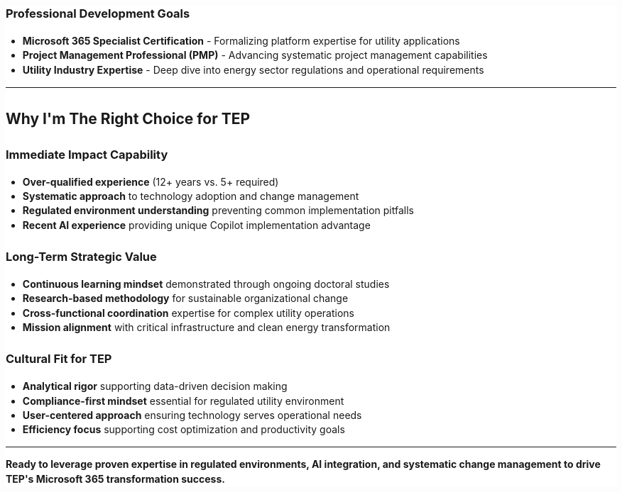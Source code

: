 ### **Professional Development Goals**
- **Microsoft 365 Specialist Certification** - Formalizing platform expertise for utility applications
- **Project Management Professional (PMP)** - Advancing systematic project management capabilities
- **Utility Industry Expertise** - Deep dive into energy sector regulations and operational requirements

---

## Why I'm The Right Choice for TEP

### **Immediate Impact Capability**
- **Over-qualified experience** (12+ years vs. 5+ required)
- **Systematic approach** to technology adoption and change management
- **Regulated environment understanding** preventing common implementation pitfalls
- **Recent AI experience** providing unique Copilot implementation advantage

### **Long-Term Strategic Value**
- **Continuous learning mindset** demonstrated through ongoing doctoral studies
- **Research-based methodology** for sustainable organizational change
- **Cross-functional coordination** expertise for complex utility operations
- **Mission alignment** with critical infrastructure and clean energy transformation

### **Cultural Fit for TEP**
- **Analytical rigor** supporting data-driven decision making
- **Compliance-first mindset** essential for regulated utility environment
- **User-centered approach** ensuring technology serves operational needs
- **Efficiency focus** supporting cost optimization and productivity goals

---

**Ready to leverage proven expertise in regulated environments, AI integration, and systematic change management to drive TEP's Microsoft 365 transformation success.**
